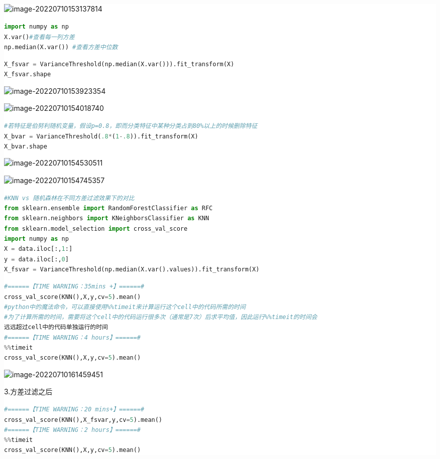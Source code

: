 ![image-20220710153137814](https://wuxidixi.oss-cn-beijing.aliyuncs.com/img/image-20220710153137814.png)

~~~python
import numpy as np
X.var()#查看每一列方差
np.median(X.var()) #查看方差中位数
~~~

~~~python
X_fsvar = VarianceThreshold(np.median(X.var())).fit_transform(X)
X_fsvar.shape
~~~

![image-20220710153923354](https://wuxidixi.oss-cn-beijing.aliyuncs.com/img/image-20220710153923354.png)



![image-20220710154018740](https://wuxidixi.oss-cn-beijing.aliyuncs.com/img/image-20220710154018740.png)

~~~python
#若特征是伯努利随机变量，假设p=0.8，即而分类特征中某种分类占到80%以上的时候删除特征
X_bvar = VarianceThreshold(.8*(1-.8)).fit_transform(X)
X_bvar.shape
~~~

![image-20220710154530511](https://wuxidixi.oss-cn-beijing.aliyuncs.com/img/image-20220710154530511.png)

![image-20220710154745357](https://wuxidixi.oss-cn-beijing.aliyuncs.com/img/image-20220710154745357.png)

~~~python
#KNN vs 随机森林在不同方差过滤效果下的对比
from sklearn.ensemble import RandomForestClassifier as RFC
from sklearn.neighbors import KNeighborsClassifier as KNN
from sklearn.model_selection import cross_val_score
import numpy as np
X = data.iloc[:,1:]
y = data.iloc[:,0]
X_fsvar = VarianceThreshold(np.median(X.var().values)).fit_transform(X)
~~~

~~~python
#======【TIME WARNING：35mins +】======#
cross_val_score(KNN(),X,y,cv=5).mean()
#python中的魔法命令，可以直接使用%%timeit来计算运行这个cell中的代码所需的时间
#为了计算所需的时间，需要将这个cell中的代码运行很多次（通常是7次）后求平均值，因此运行%%timeit的时间会
远远超过cell中的代码单独运行的时间
#======【TIME WARNING：4 hours】======#
%%timeit
cross_val_score(KNN(),X,y,cv=5).mean()
~~~

![image-20220710161459451](https://wuxidixi.oss-cn-beijing.aliyuncs.com/img/image-20220710161459451.png)

3.方差过滤之后

~~~python
#======【TIME WARNING：20 mins+】======#
cross_val_score(KNN(),X_fsvar,y,cv=5).mean()
#======【TIME WARNING：2 hours】======#
%%timeit
cross_val_score(KNN(),X,y,cv=5).mean()
~~~
